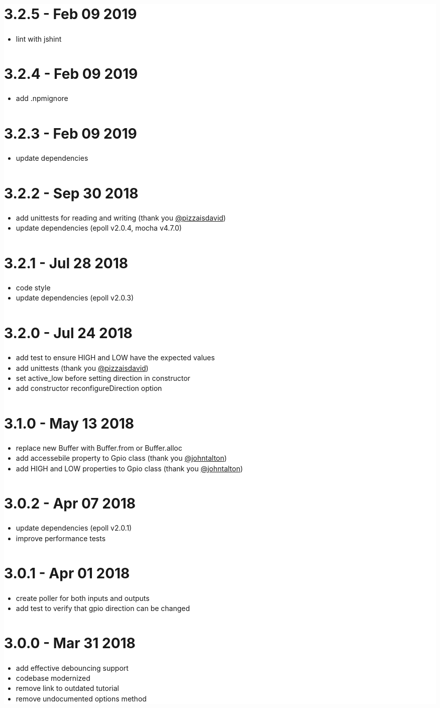 3.2.5 - Feb 09 2019
===================

  * lint with jshint

3.2.4 - Feb 09 2019
===================

  * add .npmignore

3.2.3 - Feb 09 2019
===================

  * update dependencies

3.2.2 - Sep 30 2018
===================

  * add unittests for reading and writing (thank you [@pizzaisdavid](https://github.com/pizzaisdavid))
  * update dependencies (epoll v2.0.4, mocha v4.7.0)

3.2.1 - Jul 28 2018
===================

  * code style
  * update dependencies (epoll v2.0.3)

3.2.0 - Jul 24 2018
===================

  * add test to ensure HIGH and LOW have the expected values
  * add unittests (thank you [@pizzaisdavid](https://github.com/pizzaisdavid))
  * set active_low before setting direction in constructor
  * add constructor reconfigureDirection option

3.1.0 - May 13 2018
===================

  * replace new Buffer with Buffer.from or Buffer.alloc
  * add accessebile property to Gpio class (thank you [@johntalton](https://github.com/johntalton))
  * add HIGH and LOW properties to Gpio class (thank you [@johntalton](https://github.com/johntalton))

3.0.2 - Apr 07 2018
===================

  * update dependencies (epoll v2.0.1)
  * improve performance tests

3.0.1 - Apr 01 2018
===================

  * create poller for both inputs and outputs
  * add test to verify that gpio direction can be changed

3.0.0 - Mar 31 2018
===================

  * add effective debouncing support
  * codebase modernized
  * remove link to outdated tutorial
  * remove undocumented options method
